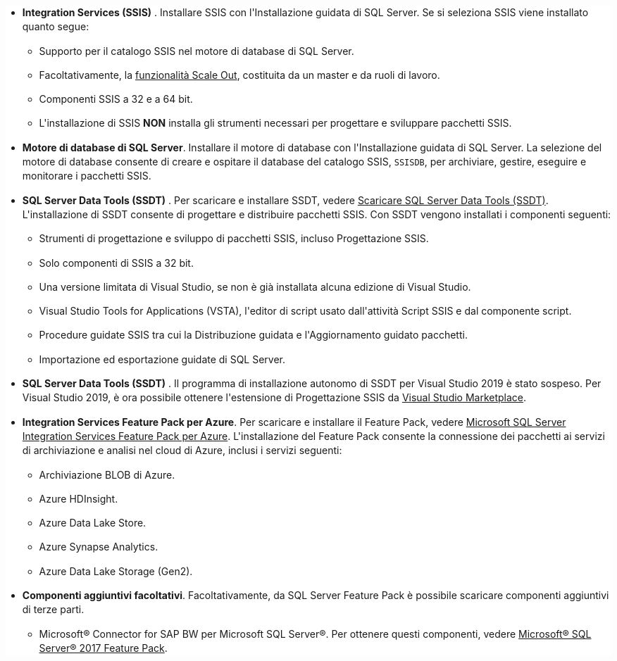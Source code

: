 - **Integration Services (SSIS)** . Installare SSIS con l'Installazione guidata di SQL Server. Se si seleziona SSIS viene installato quanto segue:

  - Supporto per il catalogo SSIS nel motore di database di SQL Server.

  - Facoltativamente, la [funzionalità Scale Out](../scale-out/walkthrough-set-up-integration-services-scale-out.md), costituita da un master e da ruoli di lavoro.

  - Componenti SSIS a 32 e a 64 bit.

  - L'installazione di SSIS **NON** installa gli strumenti necessari per progettare e sviluppare pacchetti SSIS.

- **Motore di database di SQL Server**. Installare il motore di database con l'Installazione guidata di SQL Server. La selezione del motore di database consente di creare e ospitare il database del catalogo SSIS, `SSISDB`, per archiviare, gestire, eseguire e monitorare i pacchetti SSIS.

- **SQL Server Data Tools (SSDT)** . Per scaricare e installare SSDT, vedere [Scaricare SQL Server Data Tools (SSDT)](../../ssdt/download-sql-server-data-tools-ssdt.md). L'installazione di SSDT consente di progettare e distribuire pacchetti SSIS. Con SSDT vengono installati i componenti seguenti:

  - Strumenti di progettazione e sviluppo di pacchetti SSIS, incluso Progettazione SSIS.

  - Solo componenti di SSIS a 32 bit.

  - Una versione limitata di Visual Studio, se non è già installata alcuna edizione di Visual Studio.

  - Visual Studio Tools for Applications (VSTA), l'editor di script usato dall'attività Script SSIS e dal componente script.

  - Procedure guidate SSIS tra cui la Distribuzione guidata e l'Aggiornamento guidato pacchetti.

  - Importazione ed esportazione guidate di SQL Server.

- **SQL Server Data Tools (SSDT)** . Il programma di installazione autonomo di SSDT per Visual Studio 2019 è stato sospeso. Per Visual Studio 2019, è ora possibile ottenere l'estensione di Progettazione SSIS da [Visual Studio Marketplace](https://marketplace.visualstudio.com/items?itemName=SSIS.SqlServerIntegrationServicesProjects&ssr=false#overview).

- **Integration Services Feature Pack per Azure**. Per scaricare e installare il Feature Pack, vedere [Microsoft SQL Server Integration Services Feature Pack per Azure](../azure-feature-pack-for-integration-services-ssis.md). L'installazione del Feature Pack consente la connessione dei pacchetti ai servizi di archiviazione e analisi nel cloud di Azure, inclusi i servizi seguenti:

  - Archiviazione BLOB di Azure.

  - Azure HDInsight.

  - Azure Data Lake Store.

  - Azure Synapse Analytics.

  - Azure Data Lake Storage (Gen2).

- **Componenti aggiuntivi facoltativi**. Facoltativamente, da SQL Server Feature Pack è possibile scaricare componenti aggiuntivi di terze parti.

  - Microsoft® Connector for SAP BW per Microsoft SQL Server®. Per ottenere questi componenti, vedere [Microsoft® SQL Server® 2017 Feature Pack](https://www.microsoft.com/download/details.aspx?id=55992).
